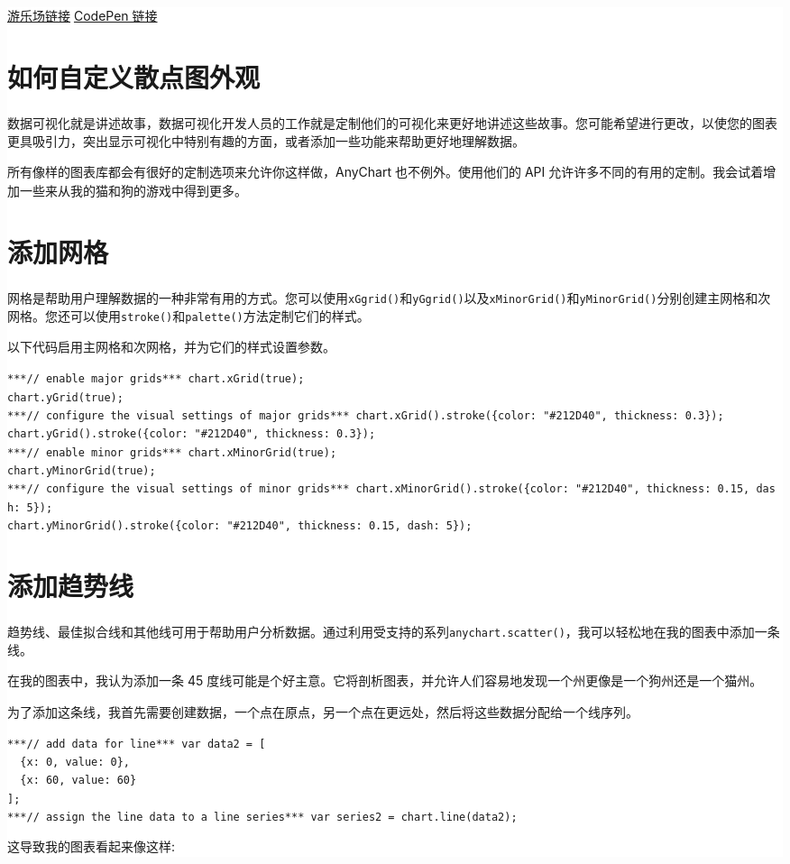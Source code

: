 [游乐场链接](https://playground.anychart.com/Kt0ayGuY/)
[CodePen 链接](https://codepen.io/waydeherman/pen/xxGaXdG)

# 如何自定义散点图外观

数据可视化就是讲述故事，数据可视化开发人员的工作就是定制他们的可视化来更好地讲述这些故事。您可能希望进行更改，以使您的图表更具吸引力，突出显示可视化中特别有趣的方面，或者添加一些功能来帮助更好地理解数据。

所有像样的图表库都会有很好的定制选项来允许你这样做，AnyChart 也不例外。使用他们的 API 允许许多不同的有用的定制。我会试着增加一些来从我的猫和狗的游戏中得到更多。

# 添加网格

网格是帮助用户理解数据的一种非常有用的方式。您可以使用`xGgrid()`和`yGgrid()`以及`xMinorGrid()`和`yMinorGrid()`分别创建主网格和次网格。您还可以使用`stroke()`和`palette()`方法定制它们的样式。

以下代码启用主网格和次网格，并为它们的样式设置参数。

```
***// enable major grids*** chart.xGrid(true);
chart.yGrid(true);
***// configure the visual settings of major grids*** chart.xGrid().stroke({color: "#212D40", thickness: 0.3});
chart.yGrid().stroke({color: "#212D40", thickness: 0.3});
***// enable minor grids*** chart.xMinorGrid(true);
chart.yMinorGrid(true);
***// configure the visual settings of minor grids*** chart.xMinorGrid().stroke({color: "#212D40", thickness: 0.15, dash: 5});
chart.yMinorGrid().stroke({color: "#212D40", thickness: 0.15, dash: 5});
```

# 添加趋势线

趋势线、最佳拟合线和其他线可用于帮助用户分析数据。通过利用受支持的系列`anychart.scatter()`，我可以轻松地在我的图表中添加一条线。

在我的图表中，我认为添加一条 45 度线可能是个好主意。它将剖析图表，并允许人们容易地发现一个州更像是一个狗州还是一个猫州。

为了添加这条线，我首先需要创建数据，一个点在原点，另一个点在更远处，然后将这些数据分配给一个线序列。

```
***// add data for line*** var data2 = [
  {x: 0, value: 0},
  {x: 60, value: 60}
];
***// assign the line data to a line series*** var series2 = chart.line(data2);
```

这导致我的图表看起来像这样:
